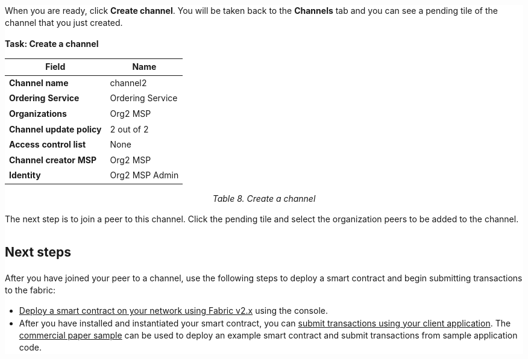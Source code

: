 When you are ready, click **Create channel**. You will be taken back to the **Channels** tab and you can see a pending tile of the channel that you just created.

**Task: Create a channel**

  |  **Field** | **Name** |
  | -------------------- |-----------|
  | **Channel name** | channel2 |
  | **Ordering Service** | Ordering Service |
  | **Organizations** | Org2 MSP |
  | **Channel update policy** | 2 out of 2 |
  | **Access control list** | None |
  | **Channel creator MSP** | Org2 MSP |
  | **Identity** | Org2 MSP Admin  |
 <p style="text-align:center"><em>Table 8. Create a channel</em></p>

The next step is to join a peer to this channel. Click the pending tile and select the organization peers to be added to the channel.

## Next steps

After you have joined your peer to a channel, use the following steps to deploy a smart contract and begin submitting transactions to the fabric:

- [Deploy a smart contract on your network using Fabric v2.x](../smart_contracts/console-smart-contracts-v2.md) using the console.
- After you have installed and instantiated your smart contract, you can [submit transactions using your client application](../using_console/console-create-app.md). The [commercial paper sample](../using_console/console-create-app.md#running-the-commercial-paper-sample) can be used to deploy an example smart contract and submit transactions from sample application code.
